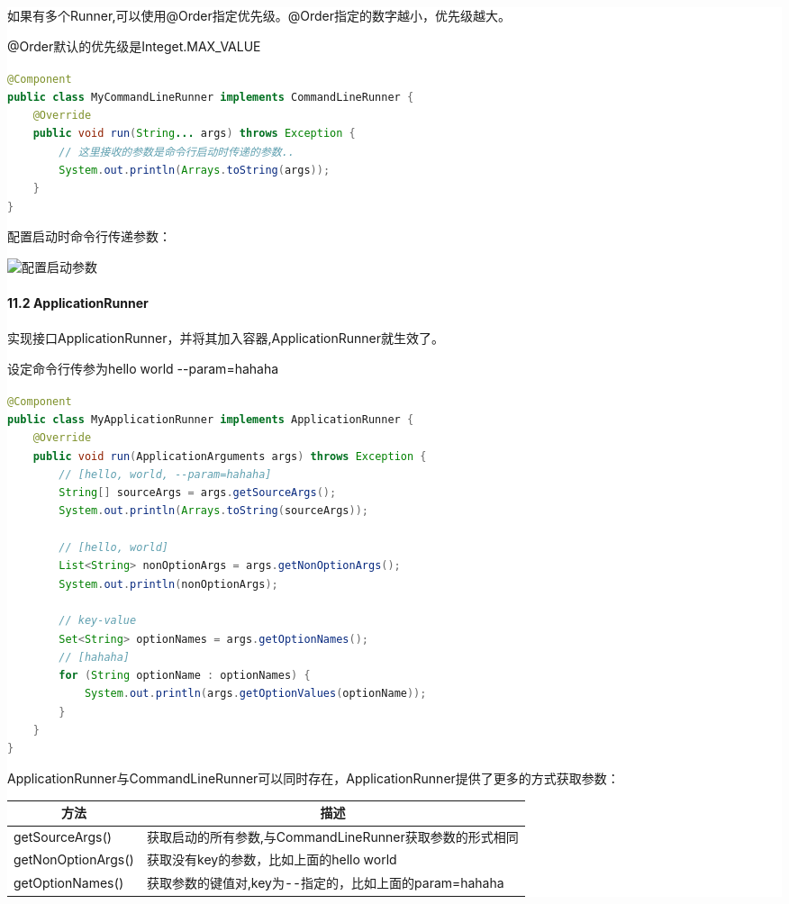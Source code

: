 如果有多个Runner,可以使用@Order指定优先级。@Order指定的数字越小，优先级越大。

@Order默认的优先级是Integet.MAX_VALUE

```java
@Component
public class MyCommandLineRunner implements CommandLineRunner {
    @Override
    public void run(String... args) throws Exception {
        // 这里接收的参数是命令行启动时传递的参数..
        System.out.println(Arrays.toString(args));
    }
}
```

配置启动时命令行传递参数：

![配置启动参数](https://jinming8.oss-cn-shenzhen.aliyuncs.com/img/image-20210110210942742.png)

#### 11.2 ApplicationRunner

实现接口ApplicationRunner，并将其加入容器,ApplicationRunner就生效了。

设定命令行传参为hello world --param=hahaha

```java
@Component
public class MyApplicationRunner implements ApplicationRunner {
    @Override
    public void run(ApplicationArguments args) throws Exception {
        // [hello, world, --param=hahaha]
        String[] sourceArgs = args.getSourceArgs();
        System.out.println(Arrays.toString(sourceArgs));

        // [hello, world]
        List<String> nonOptionArgs = args.getNonOptionArgs();
        System.out.println(nonOptionArgs);

        // key-value
        Set<String> optionNames = args.getOptionNames();
        // [hahaha]
        for (String optionName : optionNames) {
            System.out.println(args.getOptionValues(optionName));
        }
    }
}
```

ApplicationRunner与CommandLineRunner可以同时存在，ApplicationRunner提供了更多的方式获取参数：

| 方法               | 描述                                                     |
| ------------------ | -------------------------------------------------------- |
| getSourceArgs()    | 获取启动的所有参数,与CommandLineRunner获取参数的形式相同 |
| getNonOptionArgs() | 获取没有key的参数，比如上面的hello world                 |
| getOptionNames()   | 获取参数的键值对,key为--指定的，比如上面的param=hahaha   |
